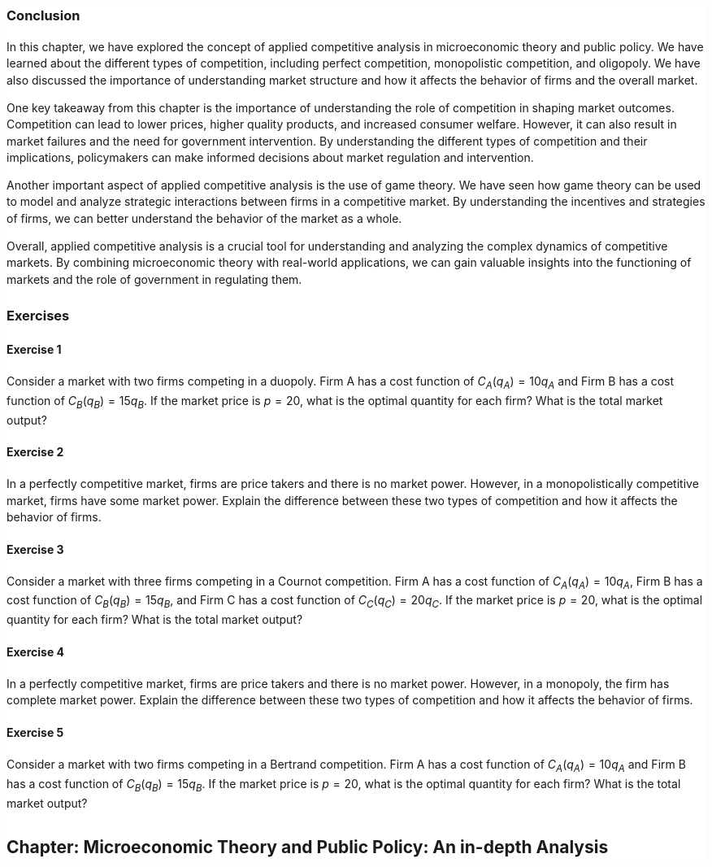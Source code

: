 
### Conclusion
In this chapter, we have explored the concept of applied competitive analysis in microeconomic theory and public policy. We have learned about the different types of competition, including perfect competition, monopolistic competition, and oligopoly. We have also discussed the importance of understanding market structure and how it affects the behavior of firms and the overall market.

One key takeaway from this chapter is the importance of understanding the role of competition in shaping market outcomes. Competition can lead to lower prices, higher quality products, and increased consumer welfare. However, it can also result in market failures and the need for government intervention. By understanding the different types of competition and their implications, policymakers can make informed decisions about market regulation and intervention.

Another important aspect of applied competitive analysis is the use of game theory. We have seen how game theory can be used to model and analyze strategic interactions between firms in a competitive market. By understanding the incentives and strategies of firms, we can better understand the behavior of the market as a whole.

Overall, applied competitive analysis is a crucial tool for understanding and analyzing the complex dynamics of competitive markets. By combining microeconomic theory with real-world applications, we can gain valuable insights into the functioning of markets and the role of government in regulating them.

### Exercises
#### Exercise 1
Consider a market with two firms competing in a duopoly. Firm A has a cost function of $C_A(q_A) = 10q_A$ and Firm B has a cost function of $C_B(q_B) = 15q_B$. If the market price is $p = 20$, what is the optimal quantity for each firm? What is the total market output?

#### Exercise 2
In a perfectly competitive market, firms are price takers and there is no market power. However, in a monopolistically competitive market, firms have some market power. Explain the difference between these two types of competition and how it affects the behavior of firms.

#### Exercise 3
Consider a market with three firms competing in a Cournot competition. Firm A has a cost function of $C_A(q_A) = 10q_A$, Firm B has a cost function of $C_B(q_B) = 15q_B$, and Firm C has a cost function of $C_C(q_C) = 20q_C$. If the market price is $p = 20$, what is the optimal quantity for each firm? What is the total market output?

#### Exercise 4
In a perfectly competitive market, firms are price takers and there is no market power. However, in a monopoly, the firm has complete market power. Explain the difference between these two types of competition and how it affects the behavior of firms.

#### Exercise 5
Consider a market with two firms competing in a Bertrand competition. Firm A has a cost function of $C_A(q_A) = 10q_A$ and Firm B has a cost function of $C_B(q_B) = 15q_B$. If the market price is $p = 20$, what is the optimal quantity for each firm? What is the total market output?


## Chapter: Microeconomic Theory and Public Policy: An in-depth Analysis
